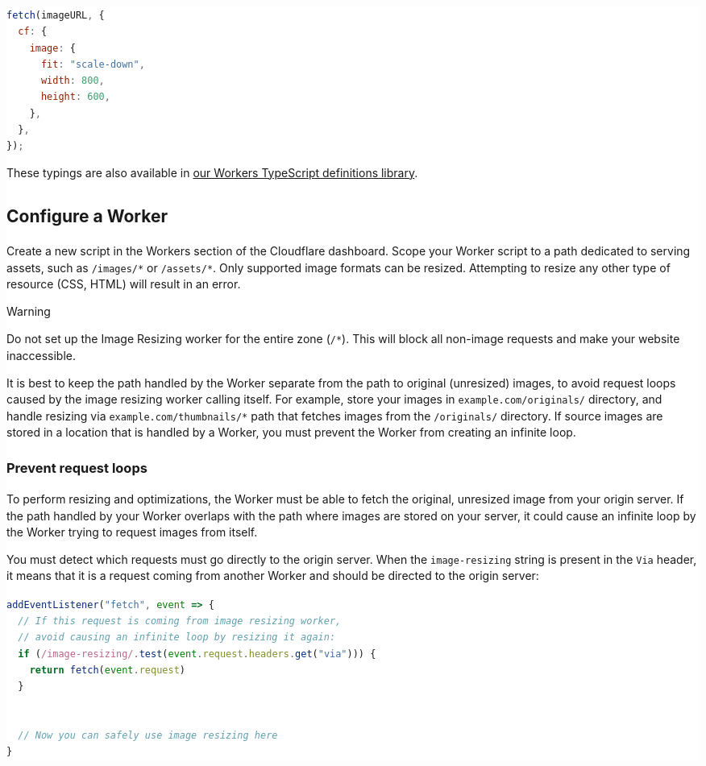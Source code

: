 ```js
fetch(imageURL, {
  cf: {
    image: {
      fit: "scale-down",
      width: 800,
      height: 600,
    },
  },
});
```

These typings are also available in [our Workers TypeScript definitions library](https://github.com/cloudflare/workers-types).

## Configure a Worker

Create a new script in the Workers section of the Cloudflare dashboard. Scope your Worker script to a path dedicated to serving assets, such as `/images/*` or `/assets/*`. Only supported image formats can be resized. Attempting to resize any other type of resource (CSS, HTML) will result in an error.

Warning

Do not set up the Image Resizing worker for the entire zone (`/*`). This will block all non-image requests and make your website inaccessible.

It is best to keep the path handled by the Worker separate from the path to original (unresized) images, to avoid request loops caused by the image resizing worker calling itself. For example, store your images in `example.com/originals/` directory, and handle resizing via `example.com/thumbnails/*` path that fetches images from the `/originals/` directory. If source images are stored in a location that is handled by a Worker, you must prevent the Worker from creating an infinite loop.

### Prevent request loops

To perform resizing and optimizations, the Worker must be able to fetch the original, unresized image from your origin server. If the path handled by your Worker overlaps with the path where images are stored on your server, it could cause an infinite loop by the Worker trying to request images from itself.

You must detect which requests must go directly to the origin server. When the `image-resizing` string is present in the `Via` header, it means that it is a request coming from another Worker and should be directed to the origin server:

```js
addEventListener("fetch", event => {
  // If this request is coming from image resizing worker,
  // avoid causing an infinite loop by resizing it again:
  if (/image-resizing/.test(event.request.headers.get("via"))) {
    return fetch(event.request)
  }


  // Now you can safely use image resizing here
}
```

